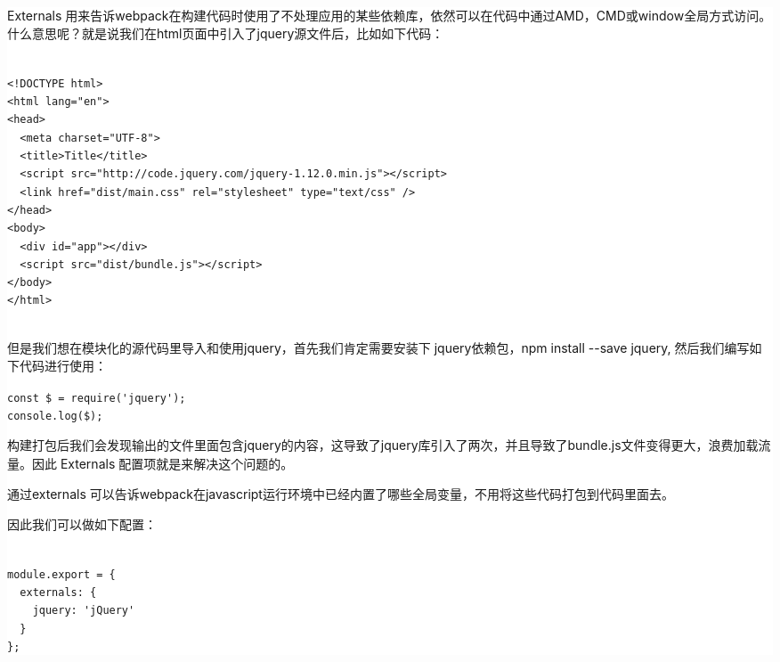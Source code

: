 Externals 用来告诉webpack在构建代码时使用了不处理应用的某些依赖库，依然可以在代码中通过AMD，CMD或window全局方式访问。
什么意思呢？就是说我们在html页面中引入了jquery源文件后，比如如下代码：

```

<!DOCTYPE html>
<html lang="en">
<head>
  <meta charset="UTF-8">
  <title>Title</title>
  <script src="http://code.jquery.com/jquery-1.12.0.min.js"></script>
  <link href="dist/main.css" rel="stylesheet" type="text/css" />
</head>
<body>
  <div id="app"></div>
  <script src="dist/bundle.js"></script>
</body>
</html>


```


但是我们想在模块化的源代码里导入和使用jquery，首先我们肯定需要安装下 jquery依赖包，npm install --save jquery, 然后我们编写如下代码进行使用：

```
const $ = require('jquery');
console.log($);
```


构建打包后我们会发现输出的文件里面包含jquery的内容，这导致了jquery库引入了两次，并且导致了bundle.js文件变得更大，浪费加载流量。因此 Externals 配置项就是来解决这个问题的。


通过externals 可以告诉webpack在javascript运行环境中已经内置了哪些全局变量，不用将这些代码打包到代码里面去。


因此我们可以做如下配置：

```

module.export = {
  externals: {
    jquery: 'jQuery'
  }
};
```
